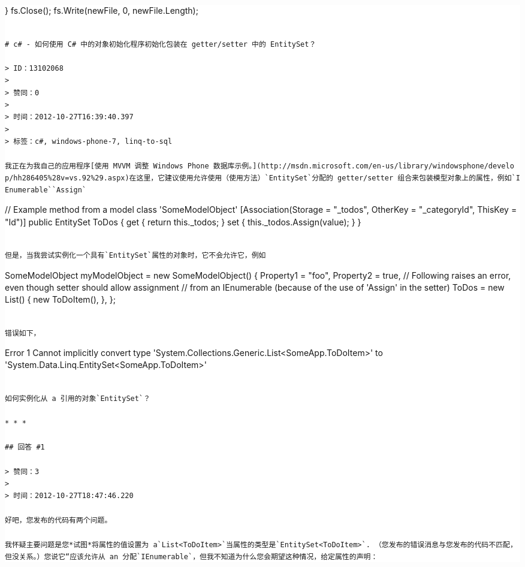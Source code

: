 }
fs.Close();
fs.Write(newFile, 0, newFile.Length); 
```

# c# - 如何使用 C# 中的对象初始化程序初始化包装在 getter/setter 中的 EntitySet？

> ID：13102068
> 
> 赞同：0
> 
> 时间：2012-10-27T16:39:40.397
> 
> 标签：c#, windows-phone-7, linq-to-sql

我正在为我自己的应用程序[使用 MVVM 调整 Windows Phone 数据库示例。](http://msdn.microsoft.com/en-us/library/windowsphone/develop/hh286405%28v=vs.92%29.aspx)在这里，它建议使用允许使用（使用方法）`EntitySet`分配的 getter/setter 组合来包装模型对象上的属性，例如`IEnumerable``Assign`

```
// Example method from a model class 'SomeModelObject'
[Association(Storage = "_todos", OtherKey = "_categoryId", ThisKey = "Id")]
public EntitySet<ToDoItem> ToDos
{
    get { return this._todos; }
    set { this._todos.Assign(value); }
} 
```

但是，当我尝试实例化一个具有`EntitySet`属性的对象时，它不会允许它，例如

```
SomeModelObject myModelObject = new SomeModelObject() {
    Property1 = "foo",
    Property2 = true,
    // Following raises an error, even though setter should allow assignment
    // from an IEnumerable (because of the use of 'Assign' in the setter)
    ToDos = new List<ToDoItem>() {
        new ToDoItem(),
    },
}; 
```

错误如下，

```
Error    1   Cannot implicitly convert type 
'System.Collections.Generic.List<SomeApp.ToDoItem>' to 
'System.Data.Linq.EntitySet<SomeApp.ToDoItem>' 
```

如何实例化从 a 引用的对象`EntitySet`？

* * *

## 回答 #1

> 赞同：3
> 
> 时间：2012-10-27T18:47:46.220

好吧，您发布的代码有两个问题。

我怀疑主要问题是您*试图*将属性的值设置为 a`List<ToDoItem>`当属性的类型是`EntitySet<ToDoItem>`. （您发布的错误消息与您发布的代码不匹配，但没关系。）您说它“应该允许从 an 分配`IEnumerable`，但我不知道为什么您会期望这种情况，给定属性的声明：
```